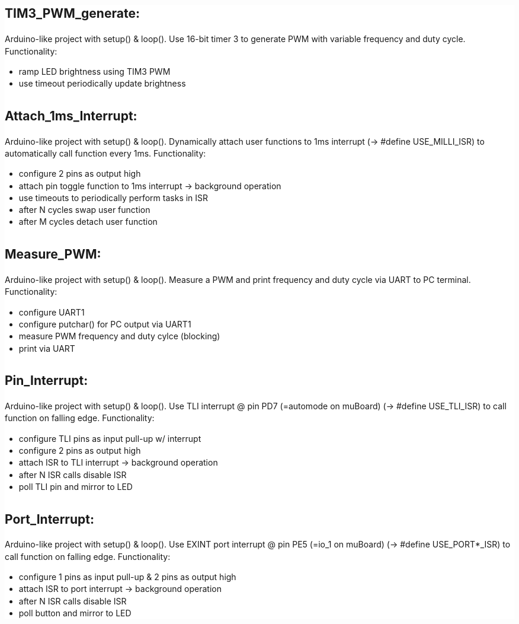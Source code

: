 
TIM3_PWM_generate:
----------
  Arduino-like project with setup() & loop(). Use
  16-bit timer 3 to generate PWM with variable
  frequency and duty cycle. 
  Functionality:
  - ramp LED brightness using TIM3 PWM
  - use timeout periodically update brightness


Attach_1ms_Interrupt: 
----------
  Arduino-like project with setup() & loop(). Dynamically attach 
  user functions to 1ms interrupt (-> #define USE_MILLI_ISR) to 
  automatically call function every 1ms. 
  Functionality:
  - configure 2 pins as output high
  - attach pin toggle function to 1ms interrupt -> background operation
  - use timeouts to periodically perform tasks in ISR
  - after N cycles swap user function
  - after M cycles detach user function


Measure_PWM: 
----------
  Arduino-like project with setup() & loop(). 
  Measure a PWM and print frequency and duty cycle 
  via UART to PC terminal. 
  Functionality:
  - configure UART1
  - configure putchar() for PC output via UART1
  - measure PWM frequency and duty cylce (blocking)
  - print via UART


Pin_Interrupt: 
----------
  Arduino-like project with setup() & loop(). 
  Use TLI interrupt @ pin PD7 (=automode on muBoard)
  (-> #define USE_TLI_ISR) to call function on falling edge. 
  Functionality:
  - configure TLI pins as input pull-up w/ interrupt
  - configure 2 pins as output high
  - attach ISR to TLI interrupt -> background operation
  - after N ISR calls disable ISR
  - poll TLI pin and mirror to LED


Port_Interrupt: 
----------
  Arduino-like project with setup() & loop(). 
  Use EXINT port interrupt @ pin PE5 (=io_1 on muBoard)
  (-> #define USE_PORT*_ISR) to call function on falling edge. 
  Functionality:
  - configure 1 pins as input pull-up & 2 pins as output high
  - attach ISR to port interrupt -> background operation
  - after N ISR calls disable ISR
  - poll button and mirror to LED
